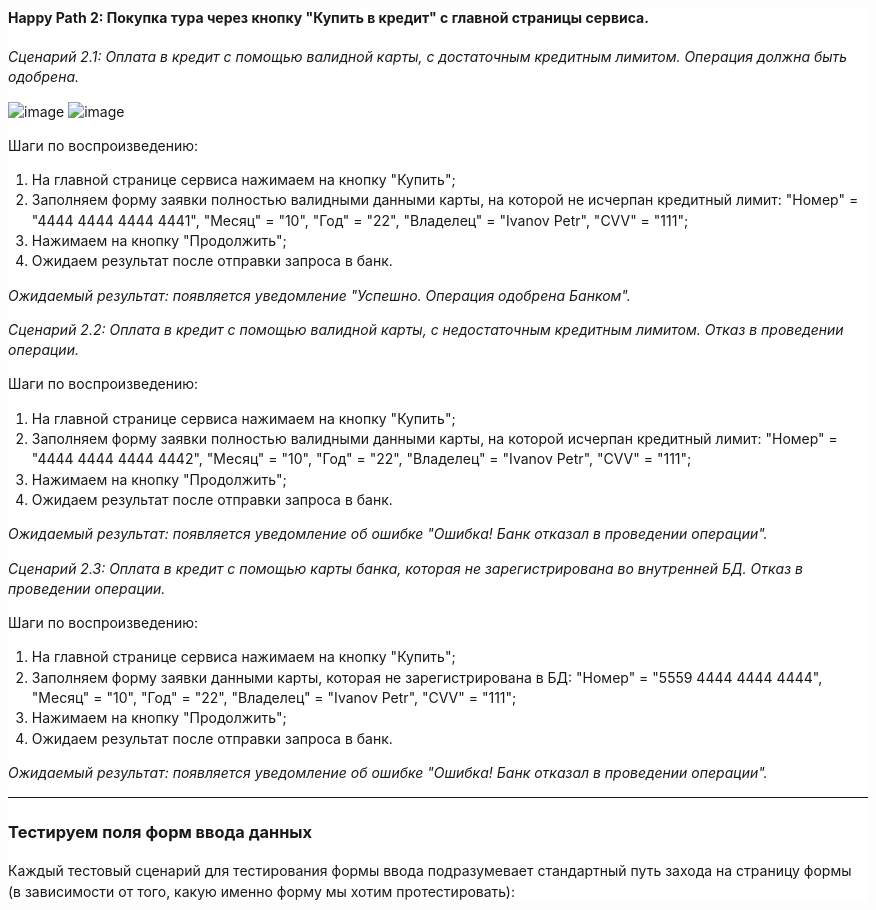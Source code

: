 #### Happy Path 2: Покупка тура через кнопку "Купить в кредит" с главной страницы сервиса.
<em>Cценарий 2.1: Оплата в кредит с помощью валидной карты, с достаточным кредитным лимитом. Операция должна быть одобрена.</em>

![image](https://i.gyazo.com/37fb626338bd7f958948ce8388ae528f.png)
![image](https://i.gyazo.com/e0b15483481f7bd6071a73a4b5ebca74.png)

Шаги по воспроизведению:
1. На главной странице сервиса нажимаем на кнопку "Купить";
2. Заполняем форму заявки полностью валидными данными карты, на которой не исчерпан кредитный лимит: "Номер" = "4444 4444 4444 4441", "Месяц" = "10", 
"Год" = "22", "Владелец" = "Ivanov Petr", "CVV" = "111";
3. Нажимаем на кнопку "Продолжить";
4. Ожидаем результат после отправки запроса в банк.

<em>Ожидаемый результат: появляется уведомление "Успешно. Операция одобрена Банком".</em>

<em>Cценарий 2.2: Оплата в кредит с помощью валидной карты, с недостаточным кредитным лимитом. Отказ в проведении операции.</em>

Шаги по воспроизведению:
1. На главной странице сервиса нажимаем на кнопку "Купить";
2. Заполняем форму заявки полностью валидными данными карты, на которой исчерпан кредитный лимит: "Номер" = "4444 4444 4444 4442", "Месяц" = "10", 
"Год" = "22", "Владелец" = "Ivanov Petr", "CVV" = "111";
3. Нажимаем на кнопку "Продолжить";
4. Ожидаем результат после отправки запроса в банк.

<em>Ожидаемый результат: появляется уведомление об ошибке "Ошибка! Банк отказал в проведении операции".</em>

<em>Сценарий 2.3: Оплата в кредит с помощью карты банка, которая не зарегистрирована во внутренней БД. Отказ в проведении операции.</em> 

Шаги по воспроизведению:
1. На главной странице сервиса нажимаем на кнопку "Купить";
2. Заполняем форму заявки данными карты, которая не зарегистрирована в БД: "Номер" = "5559 4444 4444 4444", "Месяц" = "10", 
"Год" = "22", "Владелец" = "Ivanov Petr", "CVV" = "111";
3. Нажимаем на кнопку "Продолжить";
4. Ожидаем результат после отправки запроса в банк.

<em>Ожидаемый результат: появляется уведомление об ошибке "Ошибка! Банк отказал в проведении операции".</em> 

------------

### Тестируем поля форм ввода данных

Каждый тестовый сценарий для тестирования формы ввода подразумевает стандартный путь захода на страницу формы 
(в зависимости от того, какую именно форму мы хотим протестировать):
